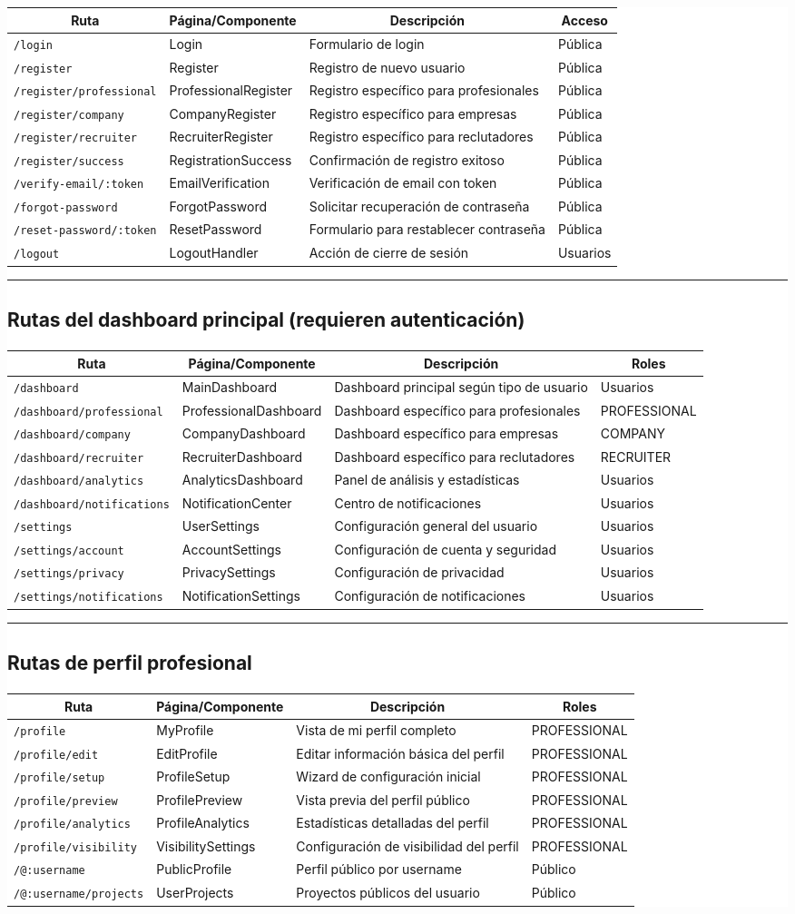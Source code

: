 | Ruta                       | Página/Componente                | Descripción                                        | Acceso    |
|----------------------------|----------------------------------|----------------------------------------------------|-----------|
| `/login`                   | Login                            | Formulario de login                                | Pública   |
| `/register`                | Register                         | Registro de nuevo usuario                          | Pública   |
| `/register/professional`   | ProfessionalRegister             | Registro específico para profesionales            | Pública   |
| `/register/company`        | CompanyRegister                  | Registro específico para empresas                  | Pública   |
| `/register/recruiter`      | RecruiterRegister                | Registro específico para reclutadores             | Pública   |
| `/register/success`        | RegistrationSuccess              | Confirmación de registro exitoso                  | Pública   |
| `/verify-email/:token`     | EmailVerification                | Verificación de email con token                   | Pública   |
| `/forgot-password`         | ForgotPassword                   | Solicitar recuperación de contraseña              | Pública   |
| `/reset-password/:token`   | ResetPassword                    | Formulario para restablecer contraseña            | Pública   |
| `/logout`                  | LogoutHandler                    | Acción de cierre de sesión                        | Usuarios  |

---

## Rutas del dashboard principal (requieren autenticación)

| Ruta                       | Página/Componente                | Descripción                                        | Roles      |
|----------------------------|----------------------------------|----------------------------------------------------|------------|
| `/dashboard`               | MainDashboard                    | Dashboard principal según tipo de usuario         | Usuarios   |
| `/dashboard/professional`  | ProfessionalDashboard            | Dashboard específico para profesionales           | PROFESSIONAL |
| `/dashboard/company`       | CompanyDashboard                 | Dashboard específico para empresas                | COMPANY    |
| `/dashboard/recruiter`     | RecruiterDashboard               | Dashboard específico para reclutadores            | RECRUITER  |
| `/dashboard/analytics`     | AnalyticsDashboard               | Panel de análisis y estadísticas                  | Usuarios   |
| `/dashboard/notifications` | NotificationCenter               | Centro de notificaciones                           | Usuarios   |
| `/settings`                | UserSettings                     | Configuración general del usuario                 | Usuarios   |
| `/settings/account`        | AccountSettings                  | Configuración de cuenta y seguridad               | Usuarios   |
| `/settings/privacy`        | PrivacySettings                  | Configuración de privacidad                       | Usuarios   |
| `/settings/notifications`  | NotificationSettings             | Configuración de notificaciones                   | Usuarios   |

---

## Rutas de perfil profesional

| Ruta                       | Página/Componente                | Descripción                                        | Roles              |
|----------------------------|----------------------------------|----------------------------------------------------|-------------------|
| `/profile`                 | MyProfile                        | Vista de mi perfil completo                       | PROFESSIONAL      |
| `/profile/edit`            | EditProfile                      | Editar información básica del perfil              | PROFESSIONAL      |
| `/profile/setup`           | ProfileSetup                     | Wizard de configuración inicial                   | PROFESSIONAL      |
| `/profile/preview`         | ProfilePreview                   | Vista previa del perfil público                   | PROFESSIONAL      |
| `/profile/analytics`       | ProfileAnalytics                 | Estadísticas detalladas del perfil                | PROFESSIONAL      |
| `/profile/visibility`      | VisibilitySettings               | Configuración de visibilidad del perfil           | PROFESSIONAL      |
| `/@:username`              | PublicProfile                    | Perfil público por username                       | Público           |
| `/@:username/projects`     | UserProjects                     | Proyectos públicos del usuario                    | Público           |